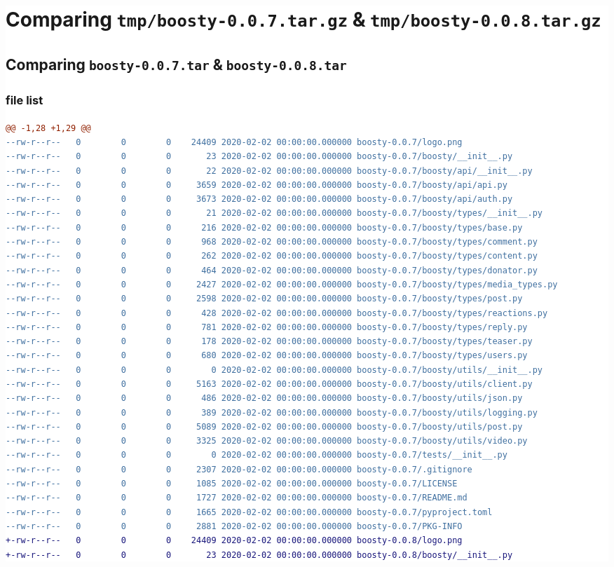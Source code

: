 # Comparing `tmp/boosty-0.0.7.tar.gz` & `tmp/boosty-0.0.8.tar.gz`

## Comparing `boosty-0.0.7.tar` & `boosty-0.0.8.tar`

### file list

```diff
@@ -1,28 +1,29 @@
--rw-r--r--   0        0        0    24409 2020-02-02 00:00:00.000000 boosty-0.0.7/logo.png
--rw-r--r--   0        0        0       23 2020-02-02 00:00:00.000000 boosty-0.0.7/boosty/__init__.py
--rw-r--r--   0        0        0       22 2020-02-02 00:00:00.000000 boosty-0.0.7/boosty/api/__init__.py
--rw-r--r--   0        0        0     3659 2020-02-02 00:00:00.000000 boosty-0.0.7/boosty/api/api.py
--rw-r--r--   0        0        0     3673 2020-02-02 00:00:00.000000 boosty-0.0.7/boosty/api/auth.py
--rw-r--r--   0        0        0       21 2020-02-02 00:00:00.000000 boosty-0.0.7/boosty/types/__init__.py
--rw-r--r--   0        0        0      216 2020-02-02 00:00:00.000000 boosty-0.0.7/boosty/types/base.py
--rw-r--r--   0        0        0      968 2020-02-02 00:00:00.000000 boosty-0.0.7/boosty/types/comment.py
--rw-r--r--   0        0        0      262 2020-02-02 00:00:00.000000 boosty-0.0.7/boosty/types/content.py
--rw-r--r--   0        0        0      464 2020-02-02 00:00:00.000000 boosty-0.0.7/boosty/types/donator.py
--rw-r--r--   0        0        0     2427 2020-02-02 00:00:00.000000 boosty-0.0.7/boosty/types/media_types.py
--rw-r--r--   0        0        0     2598 2020-02-02 00:00:00.000000 boosty-0.0.7/boosty/types/post.py
--rw-r--r--   0        0        0      428 2020-02-02 00:00:00.000000 boosty-0.0.7/boosty/types/reactions.py
--rw-r--r--   0        0        0      781 2020-02-02 00:00:00.000000 boosty-0.0.7/boosty/types/reply.py
--rw-r--r--   0        0        0      178 2020-02-02 00:00:00.000000 boosty-0.0.7/boosty/types/teaser.py
--rw-r--r--   0        0        0      680 2020-02-02 00:00:00.000000 boosty-0.0.7/boosty/types/users.py
--rw-r--r--   0        0        0        0 2020-02-02 00:00:00.000000 boosty-0.0.7/boosty/utils/__init__.py
--rw-r--r--   0        0        0     5163 2020-02-02 00:00:00.000000 boosty-0.0.7/boosty/utils/client.py
--rw-r--r--   0        0        0      486 2020-02-02 00:00:00.000000 boosty-0.0.7/boosty/utils/json.py
--rw-r--r--   0        0        0      389 2020-02-02 00:00:00.000000 boosty-0.0.7/boosty/utils/logging.py
--rw-r--r--   0        0        0     5089 2020-02-02 00:00:00.000000 boosty-0.0.7/boosty/utils/post.py
--rw-r--r--   0        0        0     3325 2020-02-02 00:00:00.000000 boosty-0.0.7/boosty/utils/video.py
--rw-r--r--   0        0        0        0 2020-02-02 00:00:00.000000 boosty-0.0.7/tests/__init__.py
--rw-r--r--   0        0        0     2307 2020-02-02 00:00:00.000000 boosty-0.0.7/.gitignore
--rw-r--r--   0        0        0     1085 2020-02-02 00:00:00.000000 boosty-0.0.7/LICENSE
--rw-r--r--   0        0        0     1727 2020-02-02 00:00:00.000000 boosty-0.0.7/README.md
--rw-r--r--   0        0        0     1665 2020-02-02 00:00:00.000000 boosty-0.0.7/pyproject.toml
--rw-r--r--   0        0        0     2881 2020-02-02 00:00:00.000000 boosty-0.0.7/PKG-INFO
+-rw-r--r--   0        0        0    24409 2020-02-02 00:00:00.000000 boosty-0.0.8/logo.png
+-rw-r--r--   0        0        0       23 2020-02-02 00:00:00.000000 boosty-0.0.8/boosty/__init__.py
```